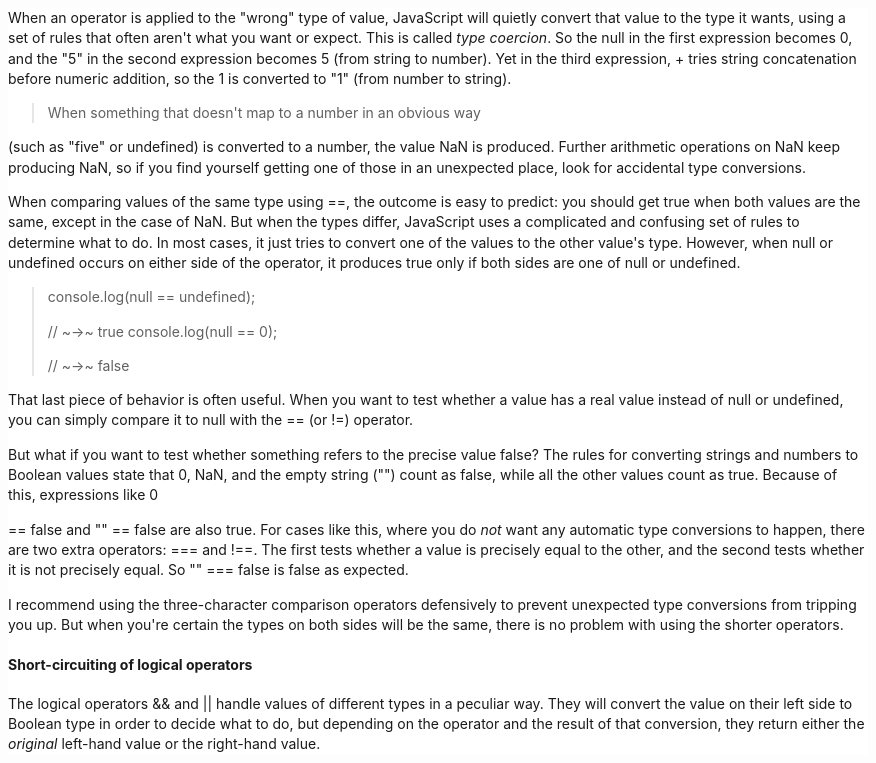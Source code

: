 When an operator is applied to the "wrong" type of value, JavaScript
will quietly convert that value to the type it wants, using a set of
rules that often aren't what you want or expect. This is called *type
coercion*. So the null in the first expression becomes 0, and the \"5\"
in the second expression becomes 5 (from string to number). Yet in the
third expression, + tries string concatenation before numeric addition,
so the 1 is converted to \"1\" (from number to string).

> When something that doesn't map to a number in an obvious way

(such as \"five\" or undefined) is converted to a number, the value NaN
is produced. Further arithmetic operations on NaN keep producing NaN, so
if you find yourself getting one of those in an unexpected place, look
for accidental type conversions.

When comparing values of the same type using ==, the outcome is easy to
predict: you should get true when both values are the same, except in
the case of NaN. But when the types differ, JavaScript uses a
complicated and confusing set of rules to determine what to do. In most
cases, it just tries to convert one of the values to the other value's
type. However, when null or undefined occurs on either side of the
operator, it produces true only if both sides are one of null or
undefined.

> console.log(null == undefined);
>
> // ~→~ true console.log(null == 0);
>
> // ~→~ false

That last piece of behavior is often useful. When you want to test
whether a value has a real value instead of null or undefined, you can
simply compare it to null with the == (or !=) operator.

But what if you want to test whether something refers to the precise
value false? The rules for converting strings and numbers to Boolean
values state that 0, NaN, and the empty string (\"\") count as false,
while all the other values count as true. Because of this, expressions
like 0

== false and \"\" == false are also true. For cases like this, where you
do *not* want any automatic type conversions to happen, there are two
extra operators: === and !==. The first tests whether a value is
precisely equal to the other, and the second tests whether it is not
precisely equal. So \"\" === false is false as expected.

I recommend using the three-character comparison operators defensively
to prevent unexpected type conversions from tripping you up. But when
you're certain the types on both sides will be the same, there is no
problem with using the shorter operators.

#### Short-circuiting of logical operators

The logical operators && and \|\| handle values of different types in a
peculiar way. They will convert the value on their left side to Boolean
type in order to decide what to do, but depending on the operator and
the result of that conversion, they return either the *original*
left-hand value or the right-hand value.
